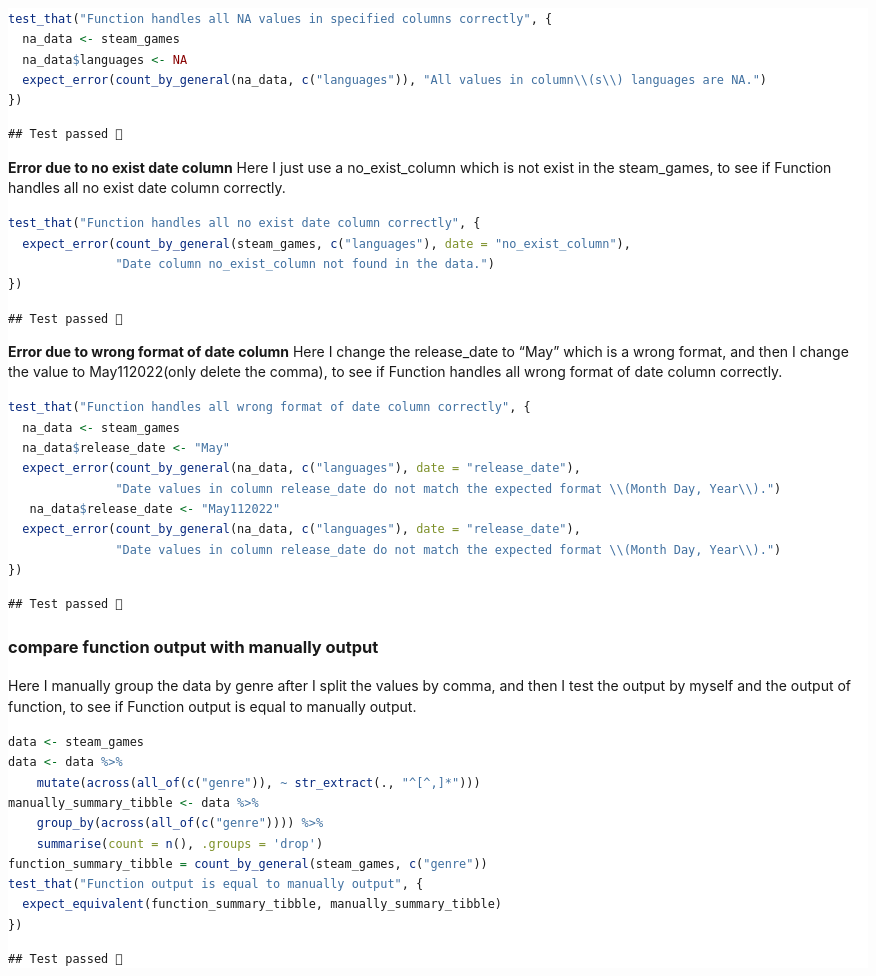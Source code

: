 ``` r
test_that("Function handles all NA values in specified columns correctly", {
  na_data <- steam_games
  na_data$languages <- NA
  expect_error(count_by_general(na_data, c("languages")), "All values in column\\(s\\) languages are NA.")
})
```

    ## Test passed 🎉

**Error due to no exist date column** Here I just use a no_exist_column
which is not exist in the steam_games, to see if Function handles all no
exist date column correctly.

``` r
test_that("Function handles all no exist date column correctly", {
  expect_error(count_by_general(steam_games, c("languages"), date = "no_exist_column"),
               "Date column no_exist_column not found in the data.")
})
```

    ## Test passed 🥳

**Error due to wrong format of date column** Here I change the
release_date to “May” which is a wrong format, and then I change the
value to May112022(only delete the comma), to see if Function handles
all wrong format of date column correctly.

``` r
test_that("Function handles all wrong format of date column correctly", {
  na_data <- steam_games
  na_data$release_date <- "May"
  expect_error(count_by_general(na_data, c("languages"), date = "release_date"),
               "Date values in column release_date do not match the expected format \\(Month Day, Year\\).")
   na_data$release_date <- "May112022"
  expect_error(count_by_general(na_data, c("languages"), date = "release_date"),
               "Date values in column release_date do not match the expected format \\(Month Day, Year\\).")
})
```

    ## Test passed 🎉

### compare function output with manually output

Here I manually group the data by genre after I split the values by
comma, and then I test the output by myself and the output of function,
to see if Function output is equal to manually output.

``` r
data <- steam_games
data <- data %>%
    mutate(across(all_of(c("genre")), ~ str_extract(., "^[^,]*")))
manually_summary_tibble <- data %>%
    group_by(across(all_of(c("genre")))) %>%
    summarise(count = n(), .groups = 'drop')
function_summary_tibble = count_by_general(steam_games, c("genre"))
test_that("Function output is equal to manually output", {
  expect_equivalent(function_summary_tibble, manually_summary_tibble)
})
```

    ## Test passed 🎉
